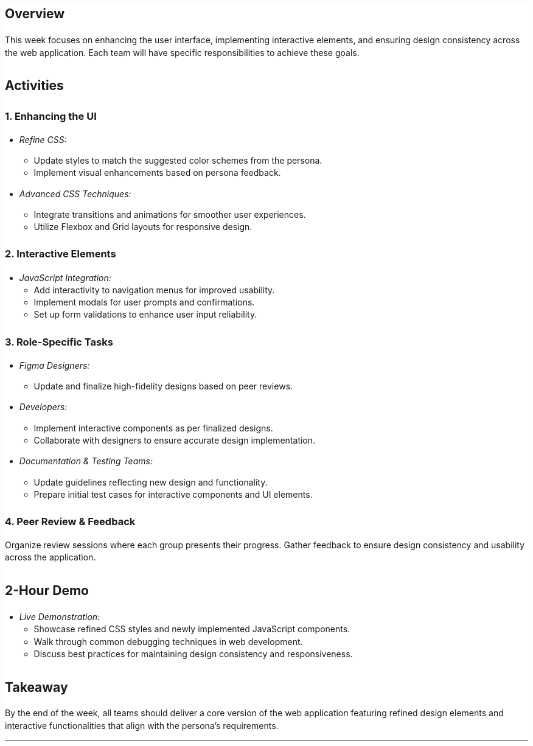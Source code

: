 ## Overview
This week focuses on enhancing the user interface, implementing interactive elements, and ensuring design consistency across the web application. Each team will have specific responsibilities to achieve these goals.

## Activities

### 1. Enhancing the UI
- *Refine CSS:*
  - Update styles to match the suggested color schemes from the persona.
  - Implement visual enhancements based on persona feedback.
  
- *Advanced CSS Techniques:*
  - Integrate transitions and animations for smoother user experiences.
  - Utilize Flexbox and Grid layouts for responsive design.

### 2. Interactive Elements
- *JavaScript Integration:*
  - Add interactivity to navigation menus for improved usability.
  - Implement modals for user prompts and confirmations.
  - Set up form validations to enhance user input reliability.

### 3. Role-Specific Tasks
- *Figma Designers:*
  - Update and finalize high-fidelity designs based on peer reviews.
  
- *Developers:*
  - Implement interactive components as per finalized designs.
  - Collaborate with designers to ensure accurate design implementation.

- *Documentation & Testing Teams:*
  - Update guidelines reflecting new design and functionality.
  - Prepare initial test cases for interactive components and UI elements.

### 4. Peer Review & Feedback
Organize review sessions where each group presents their progress.
Gather feedback to ensure design consistency and usability across the application.


## 2-Hour Demo
- *Live Demonstration:*
  - Showcase refined CSS styles and newly implemented JavaScript components.
  - Walk through common debugging techniques in web development.
  - Discuss best practices for maintaining design consistency and responsiveness.

## Takeaway
By the end of the week, all teams should deliver a core version of the web application featuring refined design elements and interactive functionalities that align with the persona’s requirements.

---